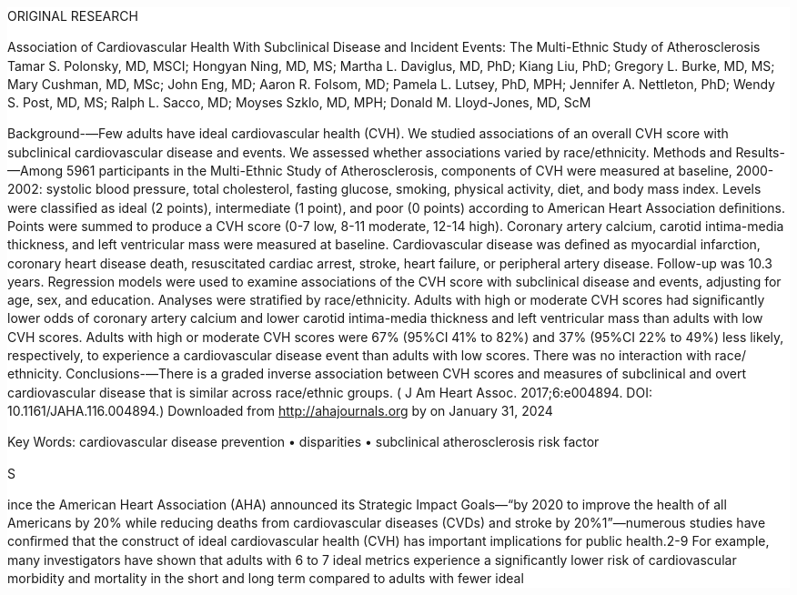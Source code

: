 ORIGINAL RESEARCH

Association of Cardiovascular Health With Subclinical Disease and
Incident Events: The Multi-Ethnic Study of Atherosclerosis Tamar S.
Polonsky, MD, MSCI; Hongyan Ning, MD, MS; Martha L. Daviglus, MD, PhD;
Kiang Liu, PhD; Gregory L. Burke, MD, MS; Mary Cushman, MD, MSc; John
Eng, MD; Aaron R. Folsom, MD; Pamela L. Lutsey, PhD, MPH; Jennifer A.
Nettleton, PhD; Wendy S. Post, MD, MS; Ralph L. Sacco, MD; Moyses Szklo,
MD, MPH; Donald M. Lloyd-Jones, MD, ScM

Background-—Few adults have ideal cardiovascular health (CVH). We
studied associations of an overall CVH score with subclinical
cardiovascular disease and events. We assessed whether associations
varied by race/ethnicity. Methods and Results-—Among 5961 participants
in the Multi-Ethnic Study of Atherosclerosis, components of CVH were
measured at baseline, 2000-2002: systolic blood pressure, total
cholesterol, fasting glucose, smoking, physical activity, diet, and body
mass index. Levels were classiﬁed as ideal (2 points), intermediate (1
point), and poor (0 points) according to American Heart Association
deﬁnitions. Points were summed to produce a CVH score (0-7 low, 8-11
moderate, 12-14 high). Coronary artery calcium, carotid intima-media
thickness, and left ventricular mass were measured at baseline.
Cardiovascular disease was deﬁned as myocardial infarction, coronary
heart disease death, resuscitated cardiac arrest, stroke, heart failure,
or peripheral artery disease. Follow-up was 10.3 years. Regression
models were used to examine associations of the CVH score with
subclinical disease and events, adjusting for age, sex, and education.
Analyses were stratiﬁed by race/ethnicity. Adults with high or moderate
CVH scores had signiﬁcantly lower odds of coronary artery calcium and
lower carotid intima-media thickness and left ventricular mass than
adults with low CVH scores. Adults with high or moderate CVH scores were
67% (95%CI 41% to 82%) and 37% (95%CI 22% to 49%) less likely,
respectively, to experience a cardiovascular disease event than adults
with low scores. There was no interaction with race/ ethnicity.
Conclusions-—There is a graded inverse association between CVH scores
and measures of subclinical and overt cardiovascular disease that is
similar across race/ethnic groups. ( J Am Heart Assoc. 2017;6:e004894.
DOI: 10.1161/JAHA.116.004894.) Downloaded from http://ahajournals.org by
on January 31, 2024

Key Words: cardiovascular disease prevention • disparities • subclinical
atherosclerosis risk factor

S

ince the American Heart Association (AHA) announced its Strategic Impact
Goals—“by 2020 to improve the health of all Americans by 20% while
reducing deaths from cardiovascular diseases (CVDs) and stroke by
20%1”—numerous studies have conﬁrmed that the construct of ideal
cardiovascular health (CVH) has important implications for public
health.2-9 For example, many investigators have shown that adults with 6
to 7 ideal metrics experience a signiﬁcantly lower risk of
cardiovascular morbidity and mortality in the short and long term
compared to adults with fewer ideal
